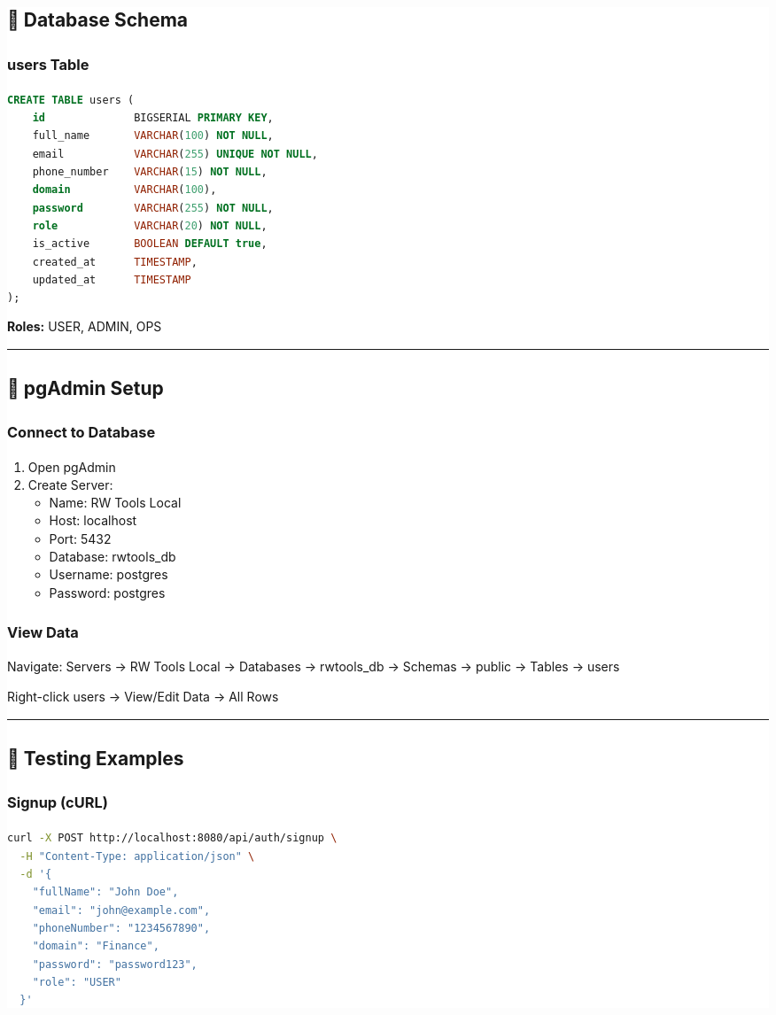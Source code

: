 
## 💾 Database Schema

### users Table
```sql
CREATE TABLE users (
    id              BIGSERIAL PRIMARY KEY,
    full_name       VARCHAR(100) NOT NULL,
    email           VARCHAR(255) UNIQUE NOT NULL,
    phone_number    VARCHAR(15) NOT NULL,
    domain          VARCHAR(100),
    password        VARCHAR(255) NOT NULL,
    role            VARCHAR(20) NOT NULL,
    is_active       BOOLEAN DEFAULT true,
    created_at      TIMESTAMP,
    updated_at      TIMESTAMP
);
```

**Roles:** USER, ADMIN, OPS

---

## 📱 pgAdmin Setup

### Connect to Database
1. Open pgAdmin
2. Create Server:
   - Name: RW Tools Local
   - Host: localhost
   - Port: 5432
   - Database: rwtools_db
   - Username: postgres
   - Password: postgres

### View Data
Navigate: Servers → RW Tools Local → Databases → rwtools_db → Schemas → public → Tables → users

Right-click users → View/Edit Data → All Rows

---

## 🧪 Testing Examples

### Signup (cURL)
```bash
curl -X POST http://localhost:8080/api/auth/signup \
  -H "Content-Type: application/json" \
  -d '{
    "fullName": "John Doe",
    "email": "john@example.com",
    "phoneNumber": "1234567890",
    "domain": "Finance",
    "password": "password123",
    "role": "USER"
  }'
```
